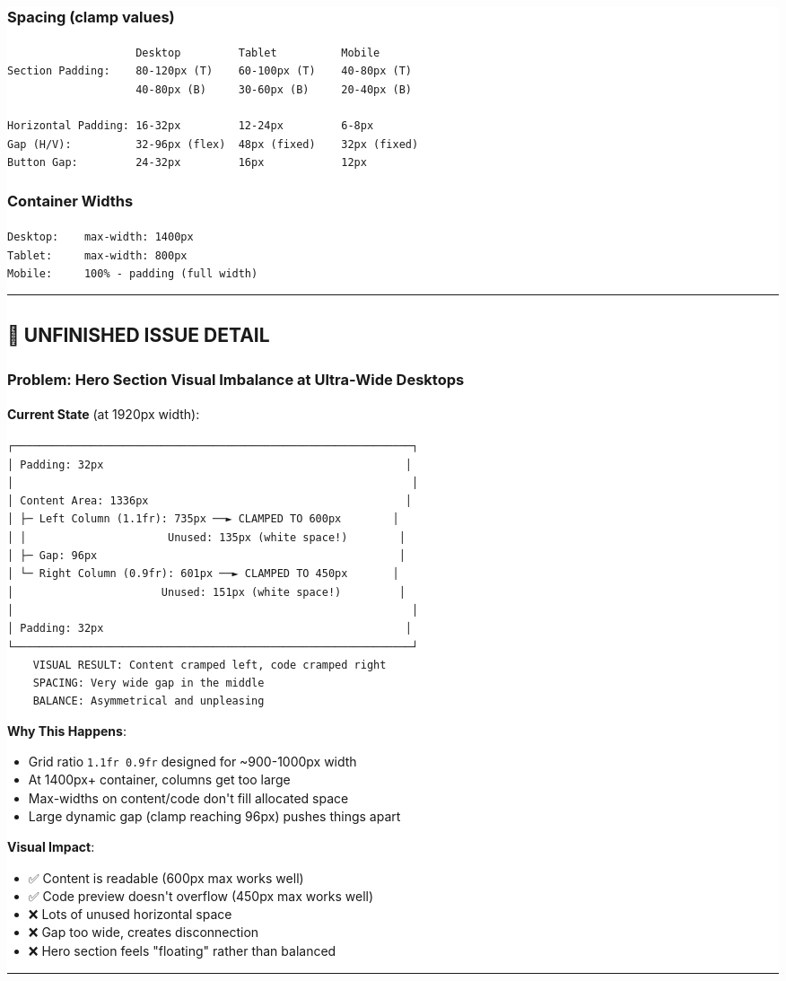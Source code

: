 ### Spacing (clamp values)
```
                    Desktop         Tablet          Mobile
Section Padding:    80-120px (T)    60-100px (T)    40-80px (T)
                    40-80px (B)     30-60px (B)     20-40px (B)

Horizontal Padding: 16-32px         12-24px         6-8px
Gap (H/V):          32-96px (flex)  48px (fixed)    32px (fixed)
Button Gap:         24-32px         16px            12px
```

### Container Widths
```
Desktop:    max-width: 1400px
Tablet:     max-width: 800px
Mobile:     100% - padding (full width)
```

---

## 🔴 UNFINISHED ISSUE DETAIL

### Problem: Hero Section Visual Imbalance at Ultra-Wide Desktops

**Current State** (at 1920px width):
```
┌──────────────────────────────────────────────────────────────┐
│ Padding: 32px                                               │
│                                                              │
│ Content Area: 1336px                                        │
│ ├─ Left Column (1.1fr): 735px ──► CLAMPED TO 600px        │
│ │                      Unused: 135px (white space!)        │
│ ├─ Gap: 96px                                               │
│ └─ Right Column (0.9fr): 601px ──► CLAMPED TO 450px       │
│                       Unused: 151px (white space!)         │
│                                                              │
│ Padding: 32px                                               │
└──────────────────────────────────────────────────────────────┘
    VISUAL RESULT: Content cramped left, code cramped right
    SPACING: Very wide gap in the middle
    BALANCE: Asymmetrical and unpleasing
```

**Why This Happens**:
- Grid ratio `1.1fr 0.9fr` designed for ~900-1000px width
- At 1400px+ container, columns get too large
- Max-widths on content/code don't fill allocated space
- Large dynamic gap (clamp reaching 96px) pushes things apart

**Visual Impact**:
- ✅ Content is readable (600px max works well)
- ✅ Code preview doesn't overflow (450px max works well)
- ❌ Lots of unused horizontal space
- ❌ Gap too wide, creates disconnection
- ❌ Hero section feels "floating" rather than balanced

---